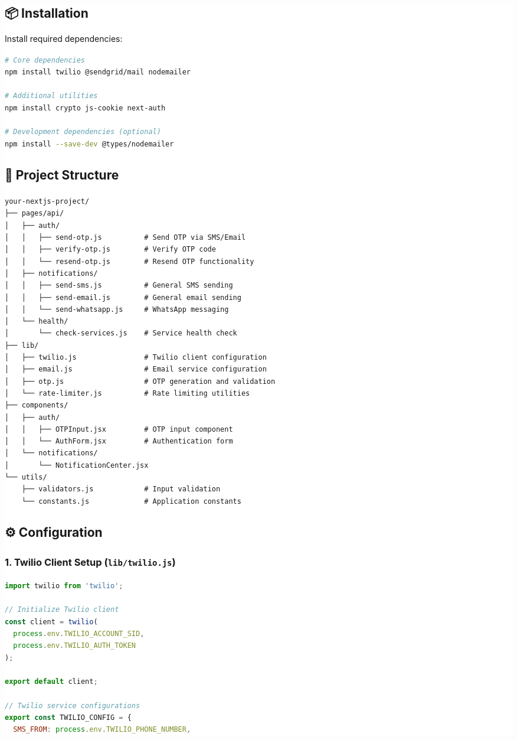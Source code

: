 ## 📦 Installation

Install required dependencies:

```bash
# Core dependencies
npm install twilio @sendgrid/mail nodemailer

# Additional utilities
npm install crypto js-cookie next-auth

# Development dependencies (optional)
npm install --save-dev @types/nodemailer
```

## 📁 Project Structure

```
your-nextjs-project/
├── pages/api/
│   ├── auth/
│   │   ├── send-otp.js          # Send OTP via SMS/Email
│   │   ├── verify-otp.js        # Verify OTP code
│   │   └── resend-otp.js        # Resend OTP functionality
│   ├── notifications/
│   │   ├── send-sms.js          # General SMS sending
│   │   ├── send-email.js        # General email sending
│   │   └── send-whatsapp.js     # WhatsApp messaging
│   └── health/
│       └── check-services.js    # Service health check
├── lib/
│   ├── twilio.js                # Twilio client configuration
│   ├── email.js                 # Email service configuration
│   ├── otp.js                   # OTP generation and validation
│   └── rate-limiter.js          # Rate limiting utilities
├── components/
│   ├── auth/
│   │   ├── OTPInput.jsx         # OTP input component
│   │   └── AuthForm.jsx         # Authentication form
│   └── notifications/
│       └── NotificationCenter.jsx
└── utils/
    ├── validators.js            # Input validation
    └── constants.js             # Application constants
```

## ⚙️ Configuration

### 1. Twilio Client Setup (`lib/twilio.js`)

```javascript
import twilio from 'twilio';

// Initialize Twilio client
const client = twilio(
  process.env.TWILIO_ACCOUNT_SID,
  process.env.TWILIO_AUTH_TOKEN
);

export default client;

// Twilio service configurations
export const TWILIO_CONFIG = {
  SMS_FROM: process.env.TWILIO_PHONE_NUMBER,
```